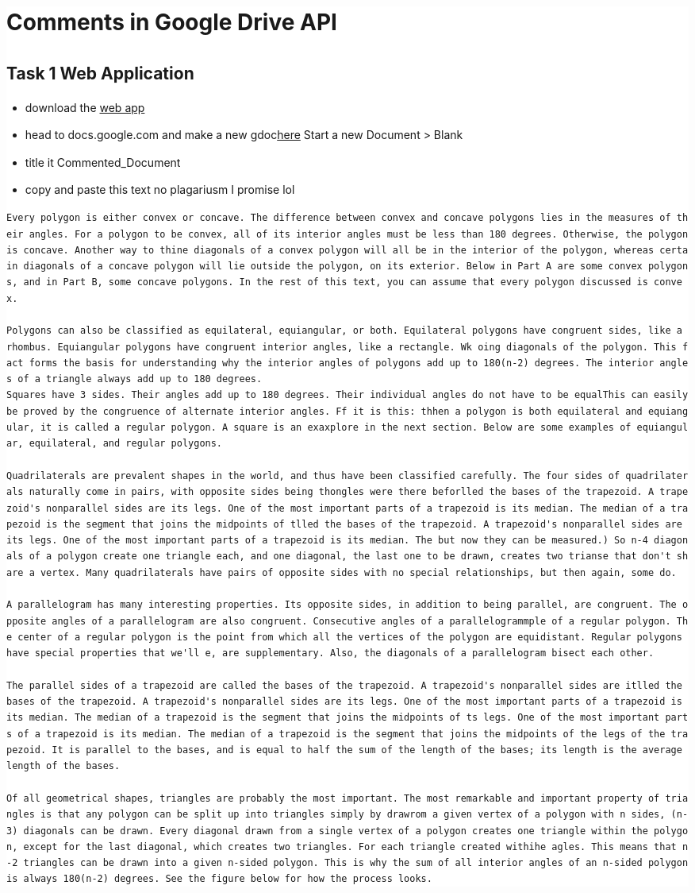 # Comments in Google Drive API

## Task 1 Web Application 

* download the [web app](https://github.com/codequickie123/AngularDriveApp)
* head to docs.google.com and make a new gdoc[here](https://docs.google.com) 
    Start a new Document > Blank 
    
* title it Commented_Document
* copy and paste this text no plagariusm I promise lol
```txt
Every polygon is either convex or concave. The difference between convex and concave polygons lies in the measures of their angles. For a polygon to be convex, all of its interior angles must be less than 180 degrees. Otherwise, the polygon is concave. Another way to thine diagonals of a convex polygon will all be in the interior of the polygon, whereas certain diagonals of a concave polygon will lie outside the polygon, on its exterior. Below in Part A are some convex polygons, and in Part B, some concave polygons. In the rest of this text, you can assume that every polygon discussed is convex.

Polygons can also be classified as equilateral, equiangular, or both. Equilateral polygons have congruent sides, like a rhombus. Equiangular polygons have congruent interior angles, like a rectangle. Wk oing diagonals of the polygon. This fact forms the basis for understanding why the interior angles of polygons add up to 180(n-2) degrees. The interior angles of a triangle always add up to 180 degrees. 
Squares have 3 sides. Their angles add up to 180 degrees. Their individual angles do not have to be equalThis can easily be proved by the congruence of alternate interior angles. Ff it is this: thhen a polygon is both equilateral and equiangular, it is called a regular polygon. A square is an exaxplore in the next section. Below are some examples of equiangular, equilateral, and regular polygons.

Quadrilaterals are prevalent shapes in the world, and thus have been classified carefully. The four sides of quadrilaterals naturally come in pairs, with opposite sides being thongles were there beforlled the bases of the trapezoid. A trapezoid's nonparallel sides are its legs. One of the most important parts of a trapezoid is its median. The median of a trapezoid is the segment that joins the midpoints of tlled the bases of the trapezoid. A trapezoid's nonparallel sides are its legs. One of the most important parts of a trapezoid is its median. The but now they can be measured.) So n-4 diagonals of a polygon create one triangle each, and one diagonal, the last one to be drawn, creates two trianse that don't share a vertex. Many quadrilaterals have pairs of opposite sides with no special relationships, but then again, some do.

A parallelogram has many interesting properties. Its opposite sides, in addition to being parallel, are congruent. The opposite angles of a parallelogram are also congruent. Consecutive angles of a parallelogrammple of a regular polygon. The center of a regular polygon is the point from which all the vertices of the polygon are equidistant. Regular polygons have special properties that we'll e, are supplementary. Also, the diagonals of a parallelogram bisect each other.

The parallel sides of a trapezoid are called the bases of the trapezoid. A trapezoid's nonparallel sides are itlled the bases of the trapezoid. A trapezoid's nonparallel sides are its legs. One of the most important parts of a trapezoid is its median. The median of a trapezoid is the segment that joins the midpoints of ts legs. One of the most important parts of a trapezoid is its median. The median of a trapezoid is the segment that joins the midpoints of the legs of the trapezoid. It is parallel to the bases, and is equal to half the sum of the length of the bases; its length is the average length of the bases.

Of all geometrical shapes, triangles are probably the most important. The most remarkable and important property of triangles is that any polygon can be split up into triangles simply by drawrom a given vertex of a polygon with n sides, (n-3) diagonals can be drawn. Every diagonal drawn from a single vertex of a polygon creates one triangle within the polygon, except for the last diagonal, which creates two triangles. For each triangle created withihe agles. This means that n-2 triangles can be drawn into a given n-sided polygon. This is why the sum of all interior angles of an n-sided polygon is always 180(n-2) degrees. See the figure below for how the process looks.

```

